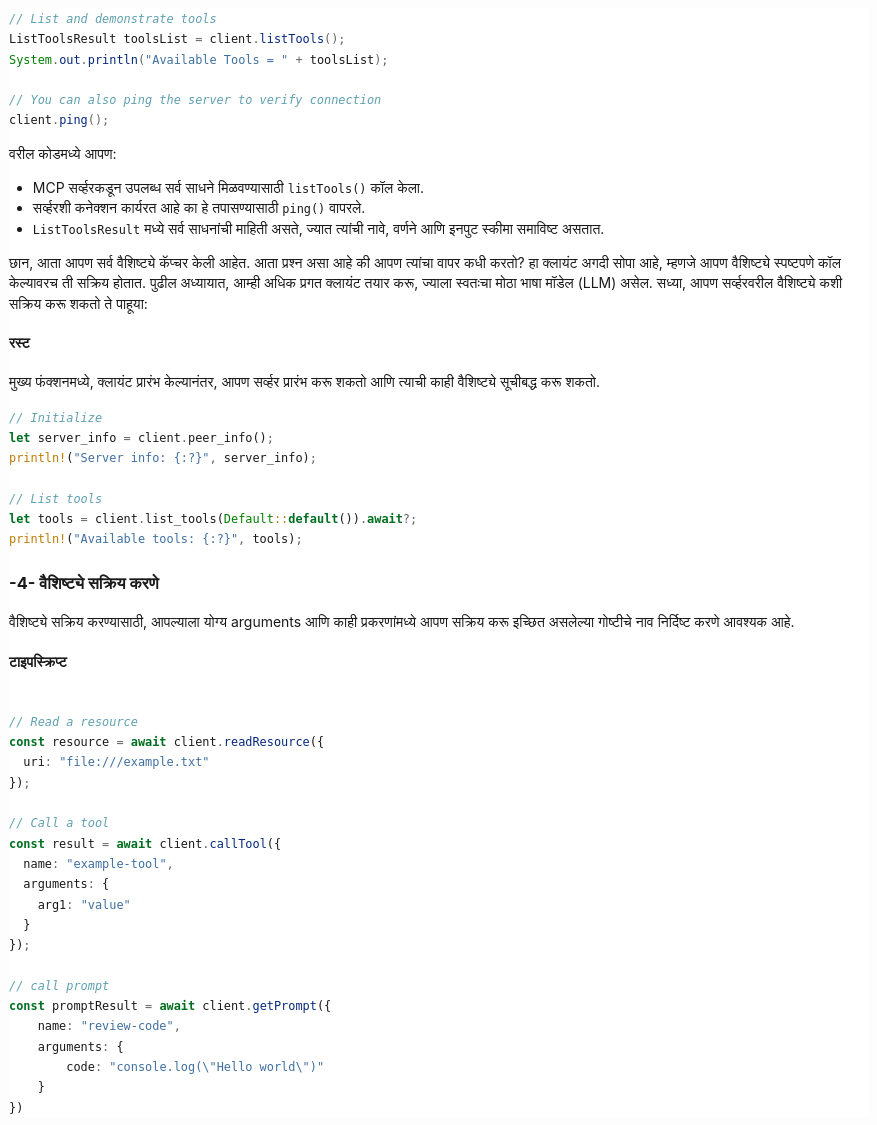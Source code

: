 ```java
// List and demonstrate tools
ListToolsResult toolsList = client.listTools();
System.out.println("Available Tools = " + toolsList);

// You can also ping the server to verify connection
client.ping();
```

वरील कोडमध्ये आपण:

- MCP सर्व्हरकडून उपलब्ध सर्व साधने मिळवण्यासाठी `listTools()` कॉल केला.
- सर्व्हरशी कनेक्शन कार्यरत आहे का हे तपासण्यासाठी `ping()` वापरले.
- `ListToolsResult` मध्ये सर्व साधनांची माहिती असते, ज्यात त्यांची नावे, वर्णने आणि इनपुट स्कीमा समाविष्ट असतात.

छान, आता आपण सर्व वैशिष्ट्ये कॅप्चर केली आहेत. आता प्रश्न असा आहे की आपण त्यांचा वापर कधी करतो? हा क्लायंट अगदी सोपा आहे, म्हणजे आपण वैशिष्ट्ये स्पष्टपणे कॉल केल्यावरच ती सक्रिय होतात. पुढील अध्यायात, आम्ही अधिक प्रगत क्लायंट तयार करू, ज्याला स्वतःचा मोठा भाषा मॉडेल (LLM) असेल. सध्या, आपण सर्व्हरवरील वैशिष्ट्ये कशी सक्रिय करू शकतो ते पाहूया:

#### रस्ट

मुख्य फंक्शनमध्ये, क्लायंट प्रारंभ केल्यानंतर, आपण सर्व्हर प्रारंभ करू शकतो आणि त्याची काही वैशिष्ट्ये सूचीबद्ध करू शकतो.

```rust
// Initialize
let server_info = client.peer_info();
println!("Server info: {:?}", server_info);

// List tools
let tools = client.list_tools(Default::default()).await?;
println!("Available tools: {:?}", tools);
```

### -4- वैशिष्ट्ये सक्रिय करणे

वैशिष्ट्ये सक्रिय करण्यासाठी, आपल्याला योग्य arguments आणि काही प्रकरणांमध्ये आपण सक्रिय करू इच्छित असलेल्या गोष्टीचे नाव निर्दिष्ट करणे आवश्यक आहे.

#### टाइपस्क्रिप्ट

```typescript

// Read a resource
const resource = await client.readResource({
  uri: "file:///example.txt"
});

// Call a tool
const result = await client.callTool({
  name: "example-tool",
  arguments: {
    arg1: "value"
  }
});

// call prompt
const promptResult = await client.getPrompt({
    name: "review-code",
    arguments: {
        code: "console.log(\"Hello world\")"
    }
})
```
